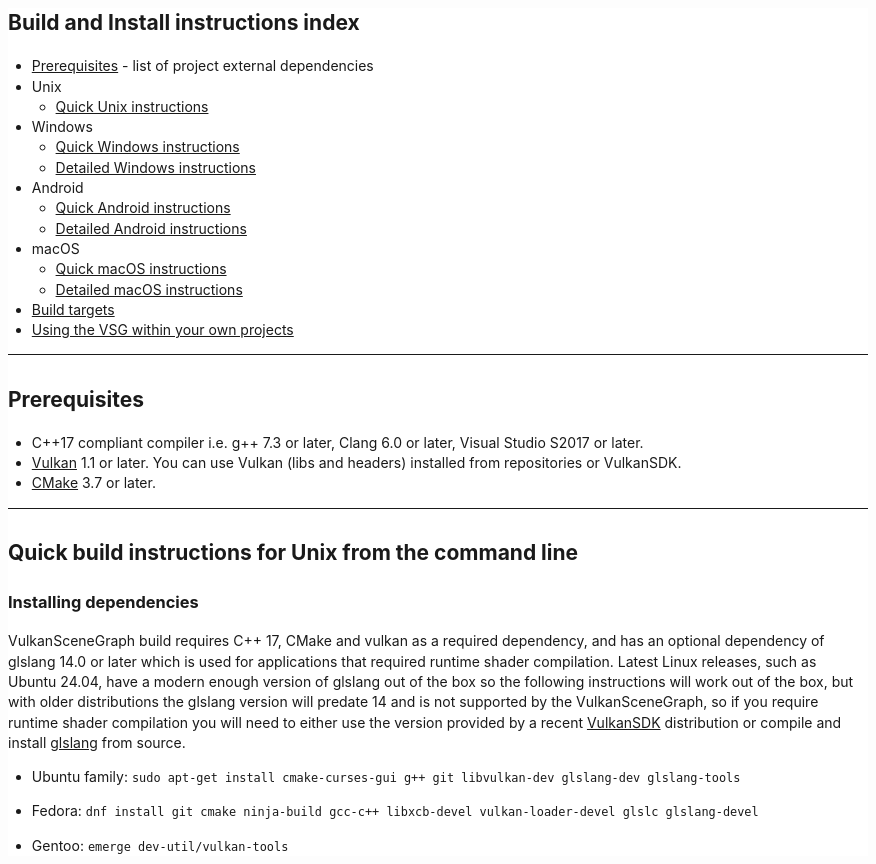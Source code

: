 ## Build and Install instructions index
* [Prerequisites](#prerequisites) - list of project external dependencies
* Unix
	* [Quick Unix instructions](#quick-build-instructions-for-unix-from-the-command-line)
* Windows
	* [Quick Windows instructions](#quick-build-instructions-for-windows-using-visual-studio-2017)
	* [Detailed Windows instructions](#detailed-instructions-for-setting-up-your-environment-and-building-for-microsoft-windows)
* Android
	* [Quick Android instructions](#quick-build-instructions-for-android)
	* [Detailed Android instructions](#detailed-instructions-for-setting-up-your-environment-and-building-for-android)
* macOS
	* [Quick macOS instructions](#quick-build-instructions-for-macOS-using-xcode-9)
	* [Detailed macOS instructions](#detailed-instructions-for-setting-up-your-environment-and-building-for-macos)
* [Build targets](#available-build-targets)
* [Using the VSG within your own projects](#using-the-vsg-within-your-own-projects)

---

## Prerequisites

* C++17 compliant compiler i.e. g++ 7.3 or later, Clang 6.0 or later, Visual Studio S2017 or later.
* [Vulkan](https://vulkan.lunarg.com/) 1.1 or later.  You can use Vulkan (libs and headers) installed from repositories or VulkanSDK.
* [CMake](https://www.cmake.org) 3.7 or later.

---

## Quick build instructions for Unix from the command line

### Installing dependencies

VulkanSceneGraph build requires C++ 17, CMake and vulkan as a required dependency, and has an optional dependency of glslang 14.0 or later which is used for applications that required runtime shader compilation. Latest Linux releases, such as Ubuntu 24.04, have a modern enough version of glslang out of the box so the following instructions will work out of the box, but with older distributions the glslang version will predate 14 and is not supported by the VulkanSceneGraph, so if you require runtime shader compilation you will need to either use the version provided by a recent [VulkanSDK](https://vulkan.lunarg.com/) distribution or compile and install [glslang](https://github.com/KhronosGroup/glslang) from source.

* Ubuntu family:
	`sudo apt-get install cmake-curses-gui g++ git libvulkan-dev glslang-dev glslang-tools`

* Fedora:
	`dnf install git cmake ninja-build gcc-c++ libxcb-devel vulkan-loader-devel glslc glslang-devel`

* Gentoo:
	`emerge dev-util/vulkan-tools`

